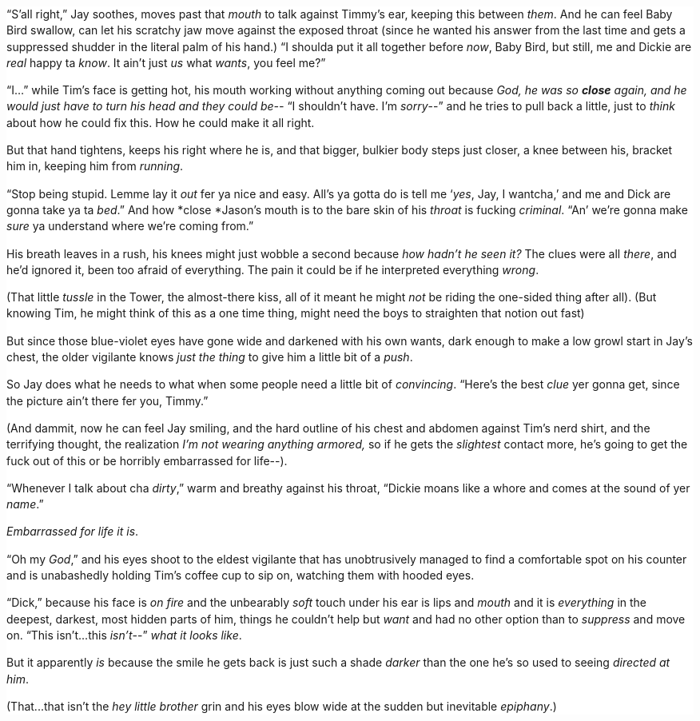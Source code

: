 “S’all right,” Jay soothes, moves past that *mouth* to talk against Timmy’s ear, keeping this between *them*. And he can feel Baby Bird swallow, can let his scratchy jaw move against the exposed throat (since he wanted his answer from the last time and gets a suppressed shudder in the literal palm of his hand.) “I shoulda put it all together before *now*, Baby Bird, but still, me and Dickie are *real* happy ta *know*. It ain’t just *us* what *wants*, you feel me?”

“I…” while Tim’s face is getting hot, his mouth working without anything coming out because *God, he was so ****close**** again, and he would just have to turn his head and they could be--* “I shouldn’t have. I’m *sorry*\--” and he tries to pull back a little, just to *think* about how he could fix this. How he could make it all right.

But that hand tightens, keeps his right where he is, and that bigger, bulkier body steps just closer, a knee between his, bracket him in, keeping him from *running*.

“Stop being stupid. Lemme lay it *out* fer ya nice and easy. All’s ya gotta do is tell me ‘*yes*, Jay, I wantcha,’ and me and Dick are gonna take ya ta *bed*.” And how *close *Jason’s mouth is to the bare skin of his *throat* is fucking *criminal*. “An’ we’re gonna make *sure* ya understand where we’re coming from.”

His breath leaves in a rush, his knees might just wobble a second because *how hadn’t he seen it?* The clues were all *there*, and he’d ignored it, been too afraid of everything. The pain it could be if he interpreted everything *wrong*.

(That little *tussle* in the Tower, the almost-there kiss, all of it meant he might *not* be riding the one-sided thing after all). (But knowing Tim, he might think of this as a one time thing, might need the boys to straighten that notion out fast)

But since those blue-violet eyes have gone wide and darkened with his own wants, dark enough to make a low growl start in Jay’s chest, the older vigilante knows *just the thing* to give him a little bit of a *push*.

So Jay does what he needs to what when some people need a little bit of *convincing*. “Here’s the best *clue* yer gonna get, since the picture ain’t there fer you, Timmy.”

(And dammit, now he can feel Jay smiling, and the hard outline of his chest and abdomen against Tim’s nerd shirt, and the terrifying thought, the realization *I’m not wearing anything armored,* so if he gets the *slightest* contact more, he’s going to get the fuck out of this or be horribly embarrassed for life--).

“Whenever I talk about cha *dirty*,” warm and breathy against his throat, “Dickie moans like a whore and comes at the sound of yer *name*.”

*Embarrassed for life it is*.

“Oh my *God*,” and his eyes shoot to the eldest vigilante that has unobtrusively managed to find a comfortable spot on his counter and is unabashedly holding Tim’s coffee cup to sip on, watching them with hooded eyes.

“Dick,” because his face is *on fire* and the unbearably *soft* touch under his ear is lips and *mouth* and it is *everything* in the deepest, darkest, most hidden parts of him, things he couldn’t help but *want* and had no other option than to *suppress* and move on. “This isn’t...this *isn’t*\--” *what it looks like*.

But it apparently *is* because the smile he gets back is just such a shade *darker* than the one he’s so used to seeing *directed at him*.

(That...that isn’t the *hey little brother* grin and his eyes blow wide at the sudden but inevitable *epiphany*.)
